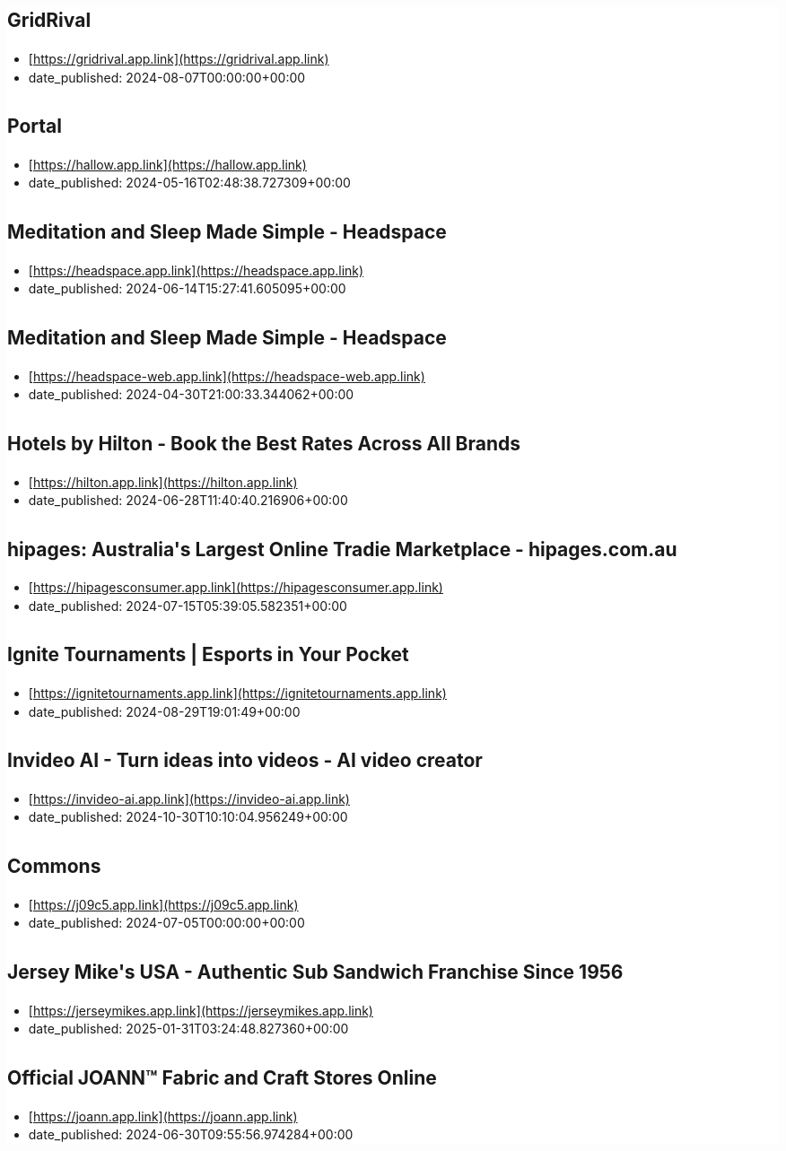  ## GridRival
 - [https://gridrival.app.link](https://gridrival.app.link)
 - date_published: 2024-08-07T00:00:00+00:00

 ## Portal
 - [https://hallow.app.link](https://hallow.app.link)
 - date_published: 2024-05-16T02:48:38.727309+00:00

 ## Meditation and Sleep Made Simple - Headspace
 - [https://headspace.app.link](https://headspace.app.link)
 - date_published: 2024-06-14T15:27:41.605095+00:00

 ## Meditation and Sleep Made Simple - Headspace
 - [https://headspace-web.app.link](https://headspace-web.app.link)
 - date_published: 2024-04-30T21:00:33.344062+00:00

 ## Hotels by Hilton - Book the Best Rates Across All Brands
 - [https://hilton.app.link](https://hilton.app.link)
 - date_published: 2024-06-28T11:40:40.216906+00:00

 ## hipages: Australia's Largest Online Tradie Marketplace - hipages.com.au
 - [https://hipagesconsumer.app.link](https://hipagesconsumer.app.link)
 - date_published: 2024-07-15T05:39:05.582351+00:00

 ## Ignite Tournaments | Esports in Your Pocket
 - [https://ignitetournaments.app.link](https://ignitetournaments.app.link)
 - date_published: 2024-08-29T19:01:49+00:00

 ## Invideo AI - Turn ideas into videos - AI video creator
 - [https://invideo-ai.app.link](https://invideo-ai.app.link)
 - date_published: 2024-10-30T10:10:04.956249+00:00

 ## Commons
 - [https://j09c5.app.link](https://j09c5.app.link)
 - date_published: 2024-07-05T00:00:00+00:00

 ## Jersey Mike's USA - Authentic Sub Sandwich Franchise Since 1956
 - [https://jerseymikes.app.link](https://jerseymikes.app.link)
 - date_published: 2025-01-31T03:24:48.827360+00:00

 ## Official JOANN™ Fabric and Craft Stores Online
 - [https://joann.app.link](https://joann.app.link)
 - date_published: 2024-06-30T09:55:56.974284+00:00
